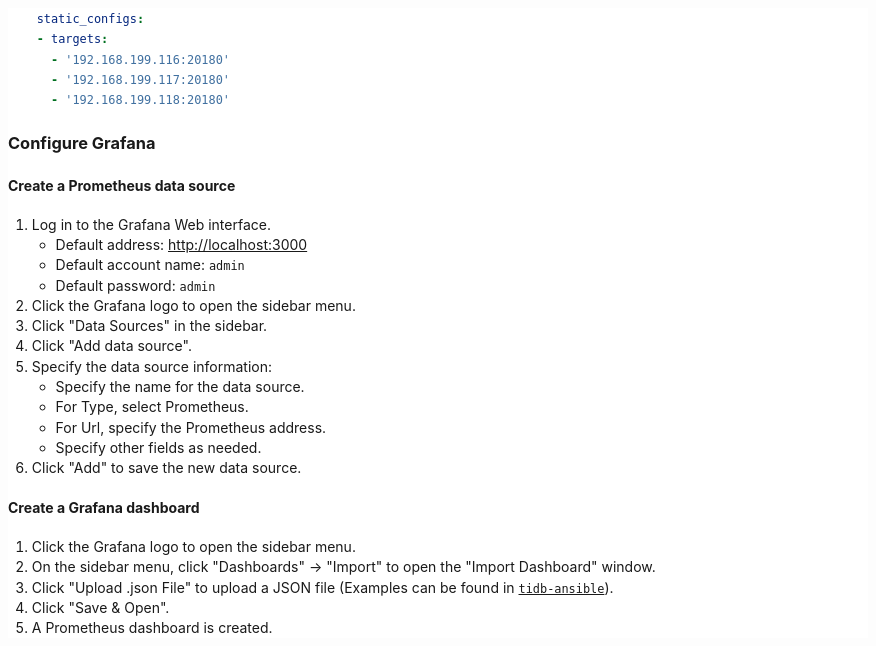 ```yaml
    static_configs:
    - targets:
      - '192.168.199.116:20180'
      - '192.168.199.117:20180'
      - '192.168.199.118:20180'
 ```

### Configure Grafana

#### Create a Prometheus data source

1. Log in to the Grafana Web interface.
    - Default address: [http://localhost:3000](http://localhost:3000)
    - Default account name: `admin`
    - Default password: `admin`
2. Click the Grafana logo to open the sidebar menu.
3. Click "Data Sources" in the sidebar.
4. Click "Add data source".
5. Specify the data source information:
    - Specify the name for the data source.
    - For Type, select Prometheus.
    - For Url, specify the Prometheus address.
    - Specify other fields as needed.
6. Click "Add" to save the new data source.

#### Create a Grafana dashboard

1. Click the Grafana logo to open the sidebar menu.
2. On the sidebar menu, click "Dashboards" -> "Import" to open the "Import Dashboard" window.
3. Click "Upload .json File" to upload a JSON file (Examples can be found in [`tidb-ansible`](https://github.com/pingcap/tidb-ansible/tree/master/scripts)).
4. Click "Save & Open".
5. A Prometheus dashboard is created.
